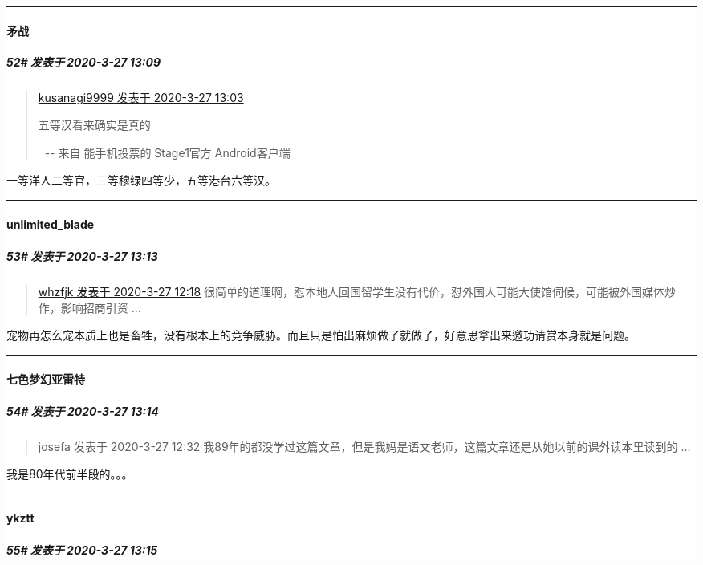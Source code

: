 





-----

####  矛战  
##### 52#       发表于 2020-3-27 13:09



<blockquote><a href="httphttps://bbs.saraba1st.com/2b/forum.php?mod=redirect&amp;goto=findpost&amp;pid=46891055&amp;ptid=1921134" target="_blank">kusanagi9999 发表于 2020-3-27 13:03</a>

五等汉看来确实是真的


  -- 来自 能手机投票的 Stage1官方 Android客户端</blockquote>

一等洋人二等官，三等穆绿四等少，五等港台六等汉。







-----

####  unlimited_blade  
##### 53#       发表于 2020-3-27 13:13



<blockquote><a href="httphttps://bbs.saraba1st.com/2b/forum.php?mod=redirect&amp;goto=findpost&amp;pid=46890554&amp;ptid=1921134" target="_blank">whzfjk 发表于 2020-3-27 12:18</a>
很简单的道理啊，怼本地人回国留学生没有代价，怼外国人可能大使馆伺候，可能被外国媒体炒作，影响招商引资 ...</blockquote>
宠物再怎么宠本质上也是畜牲，没有根本上的竞争威胁。而且只是怕出麻烦做了就做了，好意思拿出来邀功请赏本身就是问题。







-----

####  七色梦幻亚雷特  
##### 54#       发表于 2020-3-27 13:14



<blockquote>josefa 发表于 2020-3-27 12:32
我89年的都没学过这篇文章，但是我妈是语文老师，这篇文章还是从她以前的课外读本里读到的 ...</blockquote>
我是80年代前半段的。。。







-----

####  ykztt  
##### 55#       发表于 2020-3-27 13:15
